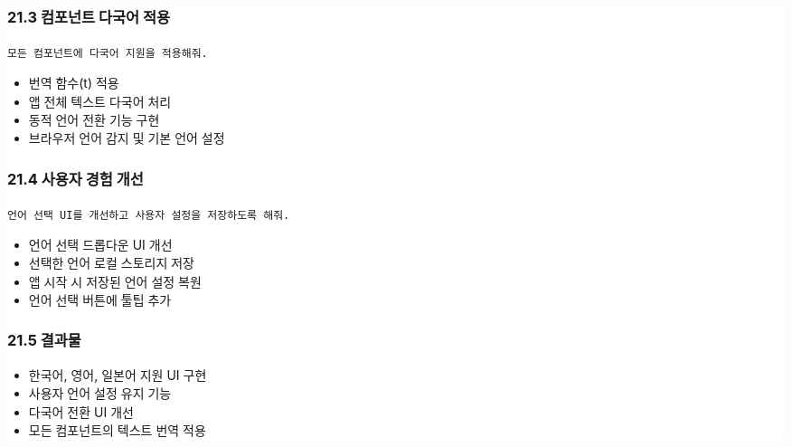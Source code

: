 ### 21.3 컴포넌트 다국어 적용
```
모든 컴포넌트에 다국어 지원을 적용해줘.
```
- 번역 함수(t) 적용
- 앱 전체 텍스트 다국어 처리
- 동적 언어 전환 기능 구현
- 브라우저 언어 감지 및 기본 언어 설정

### 21.4 사용자 경험 개선
```
언어 선택 UI를 개선하고 사용자 설정을 저장하도록 해줘.
```
- 언어 선택 드롭다운 UI 개선
- 선택한 언어 로컬 스토리지 저장
- 앱 시작 시 저장된 언어 설정 복원
- 언어 선택 버튼에 툴팁 추가

### 21.5 결과물
- 한국어, 영어, 일본어 지원 UI 구현
- 사용자 언어 설정 유지 기능
- 다국어 전환 UI 개선
- 모든 컴포넌트의 텍스트 번역 적용

